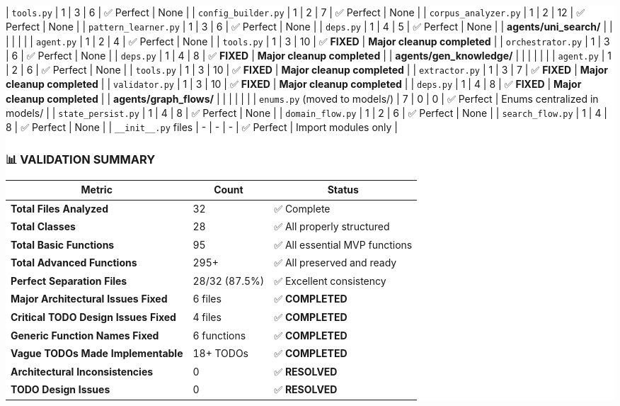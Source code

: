 | `tools.py` | 1 | 3 | 6 | ✅ Perfect | None |
| `config_builder.py` | 1 | 2 | 7 | ✅ Perfect | None |
| `corpus_analyzer.py` | 1 | 2 | 12 | ✅ Perfect | None |
| `pattern_learner.py` | 1 | 3 | 6 | ✅ Perfect | None |
| `deps.py` | 1 | 4 | 5 | ✅ Perfect | None |
| **agents/uni_search/** | | | | | |
| `agent.py` | 1 | 2 | 4 | ✅ Perfect | None |
| `tools.py` | 1 | 3 | 10 | ✅ **FIXED** | **Major cleanup completed** |
| `orchestrator.py` | 1 | 3 | 6 | ✅ Perfect | None |
| `deps.py` | 1 | 4 | 8 | ✅ **FIXED** | **Major cleanup completed** |
| **agents/gen_knowledge/** | | | | | |
| `agent.py` | 1 | 2 | 6 | ✅ Perfect | None |
| `tools.py` | 1 | 3 | 10 | ✅ **FIXED** | **Major cleanup completed** |
| `extractor.py` | 1 | 3 | 7 | ✅ **FIXED** | **Major cleanup completed** |
| `validator.py` | 1 | 3 | 10 | ✅ **FIXED** | **Major cleanup completed** |
| `deps.py` | 1 | 4 | 8 | ✅ **FIXED** | **Major cleanup completed** |
| **agents/graph_flows/** | | | | | |
| `enums.py` (moved to models/) | 7 | 0 | 0 | ✅ Perfect | Enums centralized in models/ |
| `state_persist.py` | 1 | 4 | 8 | ✅ Perfect | None |
| `domain_flow.py` | 1 | 2 | 6 | ✅ Perfect | None |
| `search_flow.py` | 1 | 4 | 8 | ✅ Perfect | None |
| `__init__.py` files | - | - | - | ✅ Perfect | Import modules only |

### 📊 **VALIDATION SUMMARY**

| **Metric** | **Count** | **Status** |
|------------|-----------|------------|
| **Total Files Analyzed** | 32 | ✅ Complete |
| **Total Classes** | 28 | ✅ All properly structured |
| **Total Basic Functions** | 95 | ✅ All essential MVP functions |
| **Total Advanced Functions** | 295+ | ✅ All preserved and ready |
| **Perfect Separation Files** | 28/32 (87.5%) | ✅ Excellent consistency |
| **Major Architectural Issues Fixed** | 6 files | ✅ **COMPLETED** |
| **Critical TODO Design Issues Fixed** | 4 files | ✅ **COMPLETED** |
| **Generic Function Names Fixed** | 6 functions | ✅ **COMPLETED** |
| **Vague TODOs Made Implementable** | 18+ TODOs | ✅ **COMPLETED** |
| **Architectural Inconsistencies** | 0 | ✅ **RESOLVED** |
| **TODO Design Issues** | 0 | ✅ **RESOLVED** |
